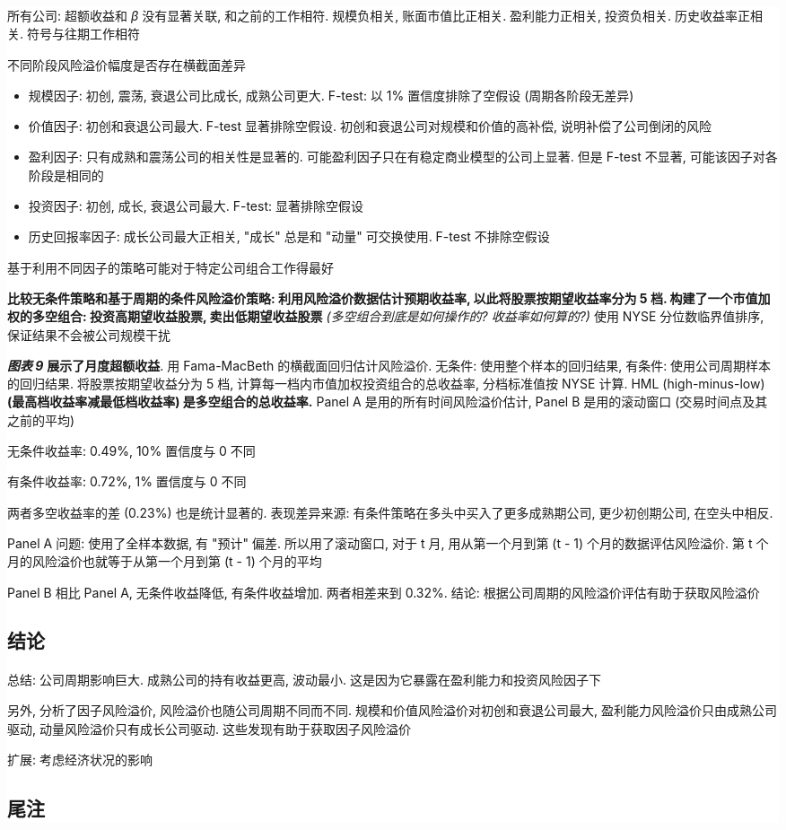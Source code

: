 所有公司: 超额收益和 $\beta$ 没有显著关联, 和之前的工作相符. 规模负相关, 账面市值比正相关. 盈利能力正相关, 投资负相关. 历史收益率正相关. 符号与往期工作相符

不同阶段风险溢价幅度是否存在横截面差异

- 规模因子: 初创, 震荡, 衰退公司比成长, 成熟公司更大. F-test: 以 1% 置信度排除了空假设 (周期各阶段无差异)

- 价值因子: 初创和衰退公司最大. F-test 显著排除空假设. 初创和衰退公司对规模和价值的高补偿, 说明补偿了公司倒闭的风险

- 盈利因子: 只有成熟和震荡公司的相关性是显著的. 可能盈利因子只在有稳定商业模型的公司上显著. 但是 F-test 不显著, 可能该因子对各阶段是相同的

- 投资因子: 初创, 成长, 衰退公司最大. F-test: 显著排除空假设

- 历史回报率因子: 成长公司最大正相关, "成长" 总是和 "动量" 可交换使用. F-test 不排除空假设

基于利用不同因子的策略可能对于特定公司组合工作得最好

__比较无条件策略和基于周期的条件风险溢价策略: 利用风险溢价数据估计预期收益率, 以此将股票按期望收益率分为 5 档. 构建了一个市值加权的多空组合: 投资高期望收益股票, 卖出低期望收益股票__ _(多空组合到底是如何操作的? 收益率如何算的?)_ 使用 NYSE 分位数临界值排序, 保证结果不会被公司规模干扰

***图表 9*** __展示了月度超额收益__. 用 Fama-MacBeth 的横截面回归估计风险溢价. 无条件: 使用整个样本的回归结果, 有条件: 使用公司周期样本的回归结果. 将股票按期望收益分为 5 档, 计算每一档内市值加权投资组合的总收益率, 分档标准值按 NYSE 计算. HML (high-minus-low) __(最高档收益率减最低档收益率) 是多空组合的总收益率.__ Panel A 是用的所有时间风险溢价估计, Panel B 是用的滚动窗口 (交易时间点及其之前的平均)

无条件收益率: 0.49%, 10% 置信度与 0 不同

有条件收益率: 0.72%, 1% 置信度与 0 不同

两者多空收益率的差 (0.23%) 也是统计显著的. 表现差异来源: 有条件策略在多头中买入了更多成熟期公司, 更少初创期公司, 在空头中相反.

Panel A 问题: 使用了全样本数据, 有 "预计" 偏差. 所以用了滚动窗口, 对于 t 月, 用从第一个月到第 (t - 1) 个月的数据评估风险溢价. 第 t 个月的风险溢价也就等于从第一个月到第 (t - 1) 个月的平均

Panel B 相比 Panel A, 无条件收益降低, 有条件收益增加. 两者相差来到 0.32%. 结论: 根据公司周期的风险溢价评估有助于获取风险溢价

## 结论

总结: 公司周期影响巨大. 成熟公司的持有收益更高, 波动最小. 这是因为它暴露在盈利能力和投资风险因子下

另外, 分析了因子风险溢价, 风险溢价也随公司周期不同而不同. 规模和价值风险溢价对初创和衰退公司最大, 盈利能力风险溢价只由成熟公司驱动, 动量风险溢价只有成长公司驱动. 这些发现有助于获取因子风险溢价

扩展: 考虑经济状况的影响

## 尾注